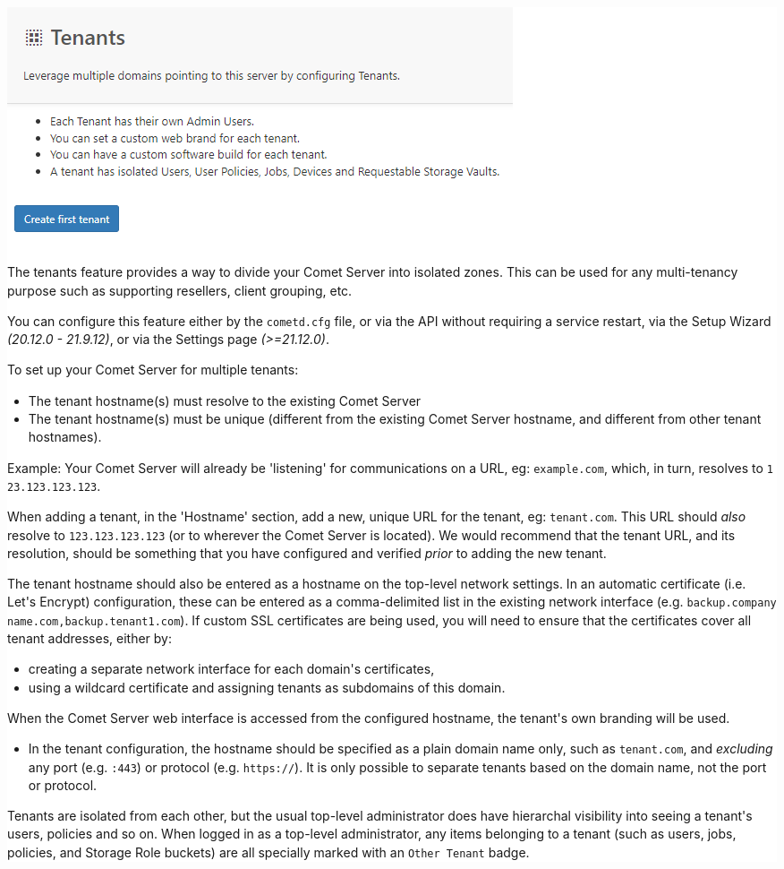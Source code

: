 ![](./images/img41.png)

The tenants feature provides a way to divide your Comet Server into isolated zones. This can be used for any multi-tenancy purpose such as supporting resellers, client grouping, etc.

You can configure this feature either by the `cometd.cfg` file, or via the API without requiring a service restart, via the Setup Wizard _(20.12.0 - 21.9.12)_, or via the Settings page _(>=21.12.0)_.

To set up your Comet Server for multiple tenants:

- The tenant hostname(s) must resolve to the existing Comet Server
- The tenant hostname(s) must be unique (different from the existing Comet Server hostname, and different from other tenant hostnames).

Example: Your Comet Server will already be 'listening' for communications on a URL, eg: `example.com`, which, in turn, resolves to `123.123.123.123`.

When adding a tenant, in the 'Hostname' section, add a new, unique URL for the tenant, eg: `tenant.com`. This URL should _also_ resolve to `123.123.123.123` (or to wherever the Comet Server is located). We would recommend that the tenant URL, and its resolution, should be something that you have configured and verified _prior_ to adding the new tenant.

The tenant hostname should also be entered as a hostname on the top-level network settings. In an automatic certificate (i.e. Let's Encrypt) configuration, these can be entered as a comma-delimited list in the existing network interface (e.g. `backup.companyname.com,backup.tenant1.com`). If custom SSL certificates are being used, you will need to ensure that the certificates cover all tenant addresses, either by:

- creating a separate network interface for each domain's certificates,
- using a wildcard certificate and assigning tenants as subdomains of this domain.

When the Comet Server web interface is accessed from the configured hostname, the tenant's own branding will be used.

- In the tenant configuration, the hostname should be specified as a plain domain name only, such as `tenant.com`, and _excluding_ any port (e.g. `:443`) or protocol (e.g. `https://`). It is only possible to separate tenants based on the domain name, not the port or protocol.

Tenants are isolated from each other, but the usual top-level administrator does have hierarchal visibility into seeing a tenant's users, policies and so on. When logged in as a top-level administrator, any items belonging to a tenant (such as users, jobs, policies, and Storage Role buckets) are all specially marked with an `Other Tenant` badge.

